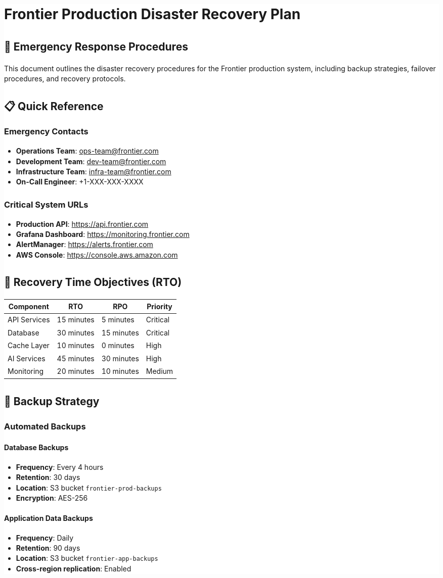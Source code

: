 # Frontier Production Disaster Recovery Plan

## 🚨 Emergency Response Procedures

This document outlines the disaster recovery procedures for the Frontier production system, including backup strategies, failover procedures, and recovery protocols.

## 📋 Quick Reference

### Emergency Contacts
- **Operations Team**: ops-team@frontier.com
- **Development Team**: dev-team@frontier.com  
- **Infrastructure Team**: infra-team@frontier.com
- **On-Call Engineer**: +1-XXX-XXX-XXXX

### Critical System URLs
- **Production API**: https://api.frontier.com
- **Grafana Dashboard**: https://monitoring.frontier.com
- **AlertManager**: https://alerts.frontier.com
- **AWS Console**: https://console.aws.amazon.com

## 🎯 Recovery Time Objectives (RTO)

| Component | RTO | RPO | Priority |
|-----------|-----|-----|----------|
| API Services | 15 minutes | 5 minutes | Critical |
| Database | 30 minutes | 15 minutes | Critical |
| Cache Layer | 10 minutes | 0 minutes | High |
| AI Services | 45 minutes | 30 minutes | High |
| Monitoring | 20 minutes | 10 minutes | Medium |

## 🔄 Backup Strategy

### Automated Backups

#### Database Backups
- **Frequency**: Every 4 hours
- **Retention**: 30 days
- **Location**: S3 bucket `frontier-prod-backups`
- **Encryption**: AES-256

#### Application Data Backups  
- **Frequency**: Daily
- **Retention**: 90 days
- **Location**: S3 bucket `frontier-app-backups`
- **Cross-region replication**: Enabled
